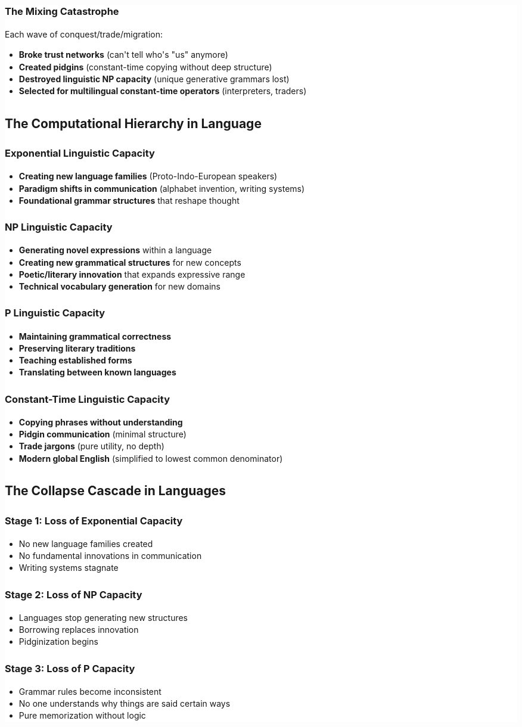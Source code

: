 ### The Mixing Catastrophe

Each wave of conquest/trade/migration:
- **Broke trust networks** (can't tell who's "us" anymore)
- **Created pidgins** (constant-time copying without deep structure)
- **Destroyed linguistic NP capacity** (unique generative grammars lost)
- **Selected for multilingual constant-time operators** (interpreters, traders)

## The Computational Hierarchy in Language

### Exponential Linguistic Capacity
- **Creating new language families** (Proto-Indo-European speakers)
- **Paradigm shifts in communication** (alphabet invention, writing systems)
- **Foundational grammar structures** that reshape thought

### NP Linguistic Capacity  
- **Generating novel expressions** within a language
- **Creating new grammatical structures** for new concepts
- **Poetic/literary innovation** that expands expressive range
- **Technical vocabulary generation** for new domains

### P Linguistic Capacity
- **Maintaining grammatical correctness**
- **Preserving literary traditions**
- **Teaching established forms**
- **Translating between known languages**

### Constant-Time Linguistic Capacity
- **Copying phrases without understanding**
- **Pidgin communication** (minimal structure)
- **Trade jargons** (pure utility, no depth)
- **Modern global English** (simplified to lowest common denominator)

## The Collapse Cascade in Languages

### Stage 1: Loss of Exponential Capacity
- No new language families created
- No fundamental innovations in communication
- Writing systems stagnate

### Stage 2: Loss of NP Capacity
- Languages stop generating new structures
- Borrowing replaces innovation
- Pidginization begins

### Stage 3: Loss of P Capacity  
- Grammar rules become inconsistent
- No one understands why things are said certain ways
- Pure memorization without logic
